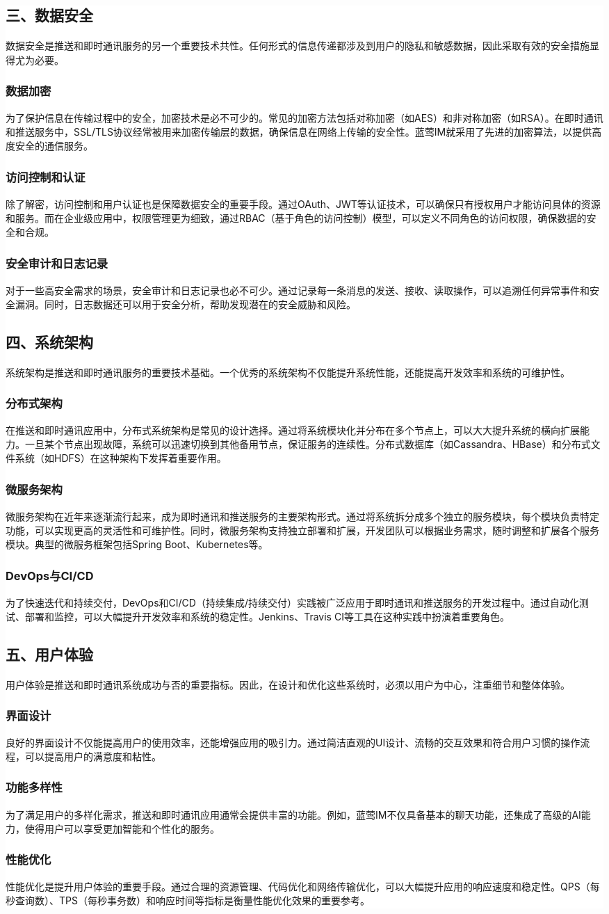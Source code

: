 ## 三、数据安全

数据安全是推送和即时通讯服务的另一个重要技术共性。任何形式的信息传递都涉及到用户的隐私和敏感数据，因此采取有效的安全措施显得尤为必要。

### 数据加密

为了保护信息在传输过程中的安全，加密技术是必不可少的。常见的加密方法包括对称加密（如AES）和非对称加密（如RSA）。在即时通讯和推送服务中，SSL/TLS协议经常被用来加密传输层的数据，确保信息在网络上传输的安全性。蓝莺IM就采用了先进的加密算法，以提供高度安全的通信服务。

### 访问控制和认证

除了解密，访问控制和用户认证也是保障数据安全的重要手段。通过OAuth、JWT等认证技术，可以确保只有授权用户才能访问具体的资源和服务。而在企业级应用中，权限管理更为细致，通过RBAC（基于角色的访问控制）模型，可以定义不同角色的访问权限，确保数据的安全和合规。

### 安全审计和日志记录

对于一些高安全需求的场景，安全审计和日志记录也必不可少。通过记录每一条消息的发送、接收、读取操作，可以追溯任何异常事件和安全漏洞。同时，日志数据还可以用于安全分析，帮助发现潜在的安全威胁和风险。

## 四、系统架构

系统架构是推送和即时通讯服务的重要技术基础。一个优秀的系统架构不仅能提升系统性能，还能提高开发效率和系统的可维护性。

### 分布式架构

在推送和即时通讯应用中，分布式系统架构是常见的设计选择。通过将系统模块化并分布在多个节点上，可以大大提升系统的横向扩展能力。一旦某个节点出现故障，系统可以迅速切换到其他备用节点，保证服务的连续性。分布式数据库（如Cassandra、HBase）和分布式文件系统（如HDFS）在这种架构下发挥着重要作用。

### 微服务架构

微服务架构在近年来逐渐流行起来，成为即时通讯和推送服务的主要架构形式。通过将系统拆分成多个独立的服务模块，每个模块负责特定功能，可以实现更高的灵活性和可维护性。同时，微服务架构支持独立部署和扩展，开发团队可以根据业务需求，随时调整和扩展各个服务模块。典型的微服务框架包括Spring Boot、Kubernetes等。

### DevOps与CI/CD

为了快速迭代和持续交付，DevOps和CI/CD（持续集成/持续交付）实践被广泛应用于即时通讯和推送服务的开发过程中。通过自动化测试、部署和监控，可以大幅提升开发效率和系统的稳定性。Jenkins、Travis CI等工具在这种实践中扮演着重要角色。

## 五、用户体验

用户体验是推送和即时通讯系统成功与否的重要指标。因此，在设计和优化这些系统时，必须以用户为中心，注重细节和整体体验。

### 界面设计

良好的界面设计不仅能提高用户的使用效率，还能增强应用的吸引力。通过简洁直观的UI设计、流畅的交互效果和符合用户习惯的操作流程，可以提高用户的满意度和粘性。

### 功能多样性

为了满足用户的多样化需求，推送和即时通讯应用通常会提供丰富的功能。例如，蓝莺IM不仅具备基本的聊天功能，还集成了高级的AI能力，使得用户可以享受更加智能和个性化的服务。

### 性能优化

性能优化是提升用户体验的重要手段。通过合理的资源管理、代码优化和网络传输优化，可以大幅提升应用的响应速度和稳定性。QPS（每秒查询数）、TPS（每秒事务数）和响应时间等指标是衡量性能优化效果的重要参考。
